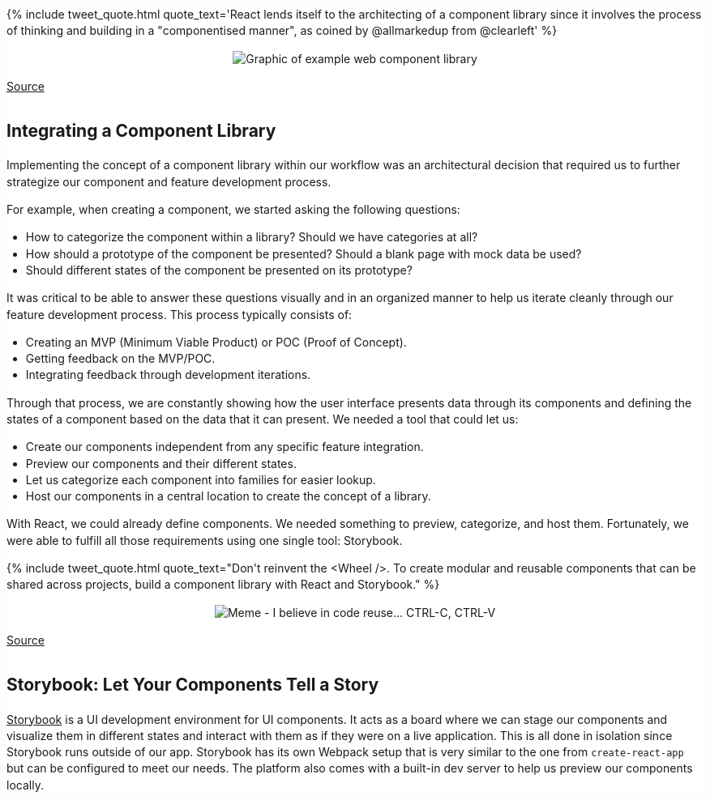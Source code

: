 {% include tweet_quote.html quote_text='React lends itself to the architecting of a component library since it involves the process of thinking and building in a "componentised manner", as coined by @allmarkedup from @clearleft' %}

<p style="text-align: center;">
  <img src="https://cdn.auth0.com/blog/storybook-intro/component-library.png" alt="Graphic of example web component library">
</p>

[Source](https://blog.hichroma.com/beyond-bootstrap-moving-from-ui-toolkit-to-component-library-f0a34f05e98b)

## Integrating a Component Library

Implementing the concept of a component library within our workflow was an architectural decision that required us to further strategize our component and feature development process.

For example, when creating a component, we started asking the following questions:

- How to categorize the component within a library? Should we have categories at all?
- How should a prototype of the component be presented? Should a blank page with mock data be used?
- Should different states of the component be presented on its prototype?

It was critical to be able to answer these questions visually and in an organized manner to help us iterate cleanly through our feature development process. This process typically consists of:

- Creating an MVP (Minimum Viable Product) or POC (Proof of Concept).
- Getting feedback on the MVP/POC.
- Integrating feedback through development iterations.

Through that process, we are constantly showing how the user interface presents data through its components and defining the states of a component based on the data that it can present. We needed a tool that could let us:

- Create our components independent from any specific feature integration.
- Preview our components and their different states.
- Let us categorize each component into families for easier lookup.
- Host our components in a central location to create the concept of a library.

With React, we could already define components. We needed something to preview, categorize, and host them. Fortunately, we were able to fulfill all those requirements using one single tool: Storybook.

{% include tweet_quote.html quote_text="Don't reinvent the  &lt;Wheel /&gt;. To create modular and reusable components that can be shared across projects, build a component library with React and Storybook." %}

<p style="text-align: center;">
  <img src="https://cdn.auth0.com/blog/storybook-intro/believe-in-code-reuse.jpg" alt="Meme - I believe in code reuse... CTRL-C, CTRL-V">
</p>

[Source](https://hermesespinola.wordpress.com/2016/11/24/code-reusability-dont-reinvent-the-wheel/)

## Storybook: Let Your Components Tell a Story

[Storybook](https://storybook.js.org/) is a UI development environment for UI components. It acts as a board where we can stage our components and visualize them in different states and interact with them as if they were on a live application. This is all done in isolation since Storybook runs outside of our app. Storybook has its own Webpack setup that is very similar to the one from `create-react-app` but can be configured to meet our needs. The platform also comes with a built-in dev server to help us preview our components locally.
